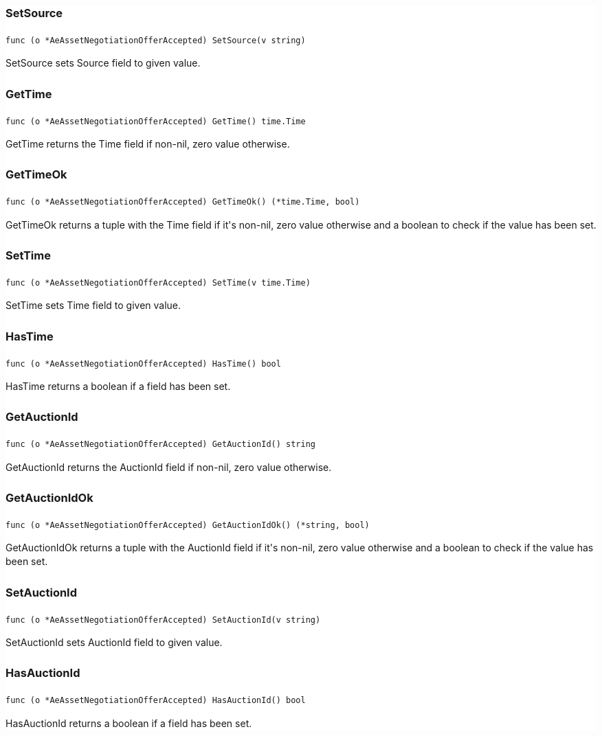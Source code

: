 ### SetSource

`func (o *AeAssetNegotiationOfferAccepted) SetSource(v string)`

SetSource sets Source field to given value.


### GetTime

`func (o *AeAssetNegotiationOfferAccepted) GetTime() time.Time`

GetTime returns the Time field if non-nil, zero value otherwise.

### GetTimeOk

`func (o *AeAssetNegotiationOfferAccepted) GetTimeOk() (*time.Time, bool)`

GetTimeOk returns a tuple with the Time field if it's non-nil, zero value otherwise
and a boolean to check if the value has been set.

### SetTime

`func (o *AeAssetNegotiationOfferAccepted) SetTime(v time.Time)`

SetTime sets Time field to given value.

### HasTime

`func (o *AeAssetNegotiationOfferAccepted) HasTime() bool`

HasTime returns a boolean if a field has been set.

### GetAuctionId

`func (o *AeAssetNegotiationOfferAccepted) GetAuctionId() string`

GetAuctionId returns the AuctionId field if non-nil, zero value otherwise.

### GetAuctionIdOk

`func (o *AeAssetNegotiationOfferAccepted) GetAuctionIdOk() (*string, bool)`

GetAuctionIdOk returns a tuple with the AuctionId field if it's non-nil, zero value otherwise
and a boolean to check if the value has been set.

### SetAuctionId

`func (o *AeAssetNegotiationOfferAccepted) SetAuctionId(v string)`

SetAuctionId sets AuctionId field to given value.

### HasAuctionId

`func (o *AeAssetNegotiationOfferAccepted) HasAuctionId() bool`

HasAuctionId returns a boolean if a field has been set.
